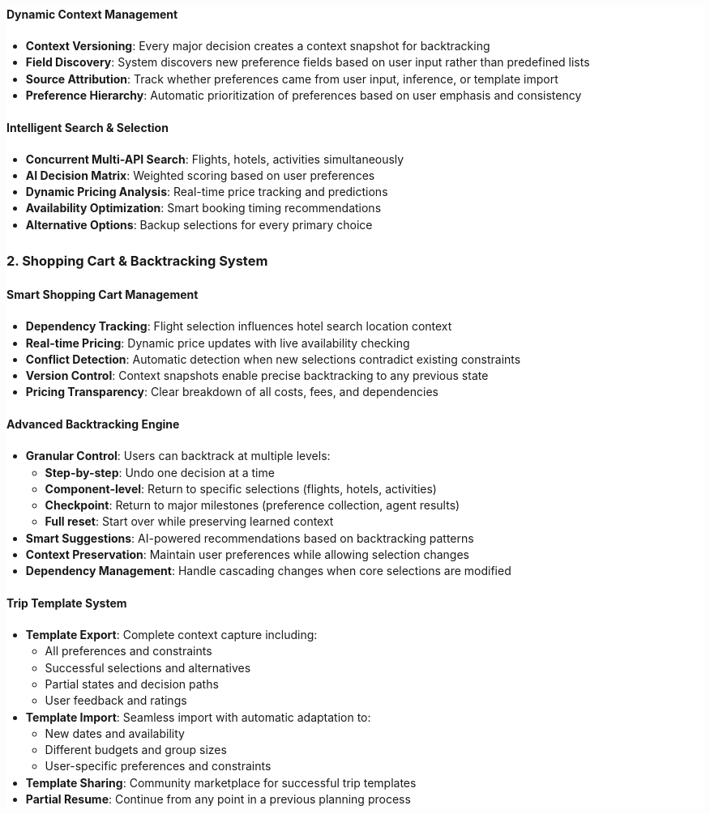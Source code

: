 #### **Dynamic Context Management**

- **Context Versioning**: Every major decision creates a context snapshot for backtracking
- **Field Discovery**: System discovers new preference fields based on user input rather than predefined lists
- **Source Attribution**: Track whether preferences came from user input, inference, or template import
- **Preference Hierarchy**: Automatic prioritization of preferences based on user emphasis and consistency

#### **Intelligent Search & Selection**

- **Concurrent Multi-API Search**: Flights, hotels, activities simultaneously
- **AI Decision Matrix**: Weighted scoring based on user preferences
- **Dynamic Pricing Analysis**: Real-time price tracking and predictions
- **Availability Optimization**: Smart booking timing recommendations
- **Alternative Options**: Backup selections for every primary choice

### **2. Shopping Cart & Backtracking System**

#### **Smart Shopping Cart Management**

- **Dependency Tracking**: Flight selection influences hotel search location context
- **Real-time Pricing**: Dynamic price updates with live availability checking
- **Conflict Detection**: Automatic detection when new selections contradict existing constraints
- **Version Control**: Context snapshots enable precise backtracking to any previous state
- **Pricing Transparency**: Clear breakdown of all costs, fees, and dependencies

#### **Advanced Backtracking Engine**

- **Granular Control**: Users can backtrack at multiple levels:
  - **Step-by-step**: Undo one decision at a time
  - **Component-level**: Return to specific selections (flights, hotels, activities)
  - **Checkpoint**: Return to major milestones (preference collection, agent results)
  - **Full reset**: Start over while preserving learned context
- **Smart Suggestions**: AI-powered recommendations based on backtracking patterns
- **Context Preservation**: Maintain user preferences while allowing selection changes
- **Dependency Management**: Handle cascading changes when core selections are modified

#### **Trip Template System**

- **Template Export**: Complete context capture including:
  - All preferences and constraints
  - Successful selections and alternatives
  - Partial states and decision paths
  - User feedback and ratings
- **Template Import**: Seamless import with automatic adaptation to:
  - New dates and availability
  - Different budgets and group sizes
  - User-specific preferences and constraints
- **Template Sharing**: Community marketplace for successful trip templates
- **Partial Resume**: Continue from any point in a previous planning process
